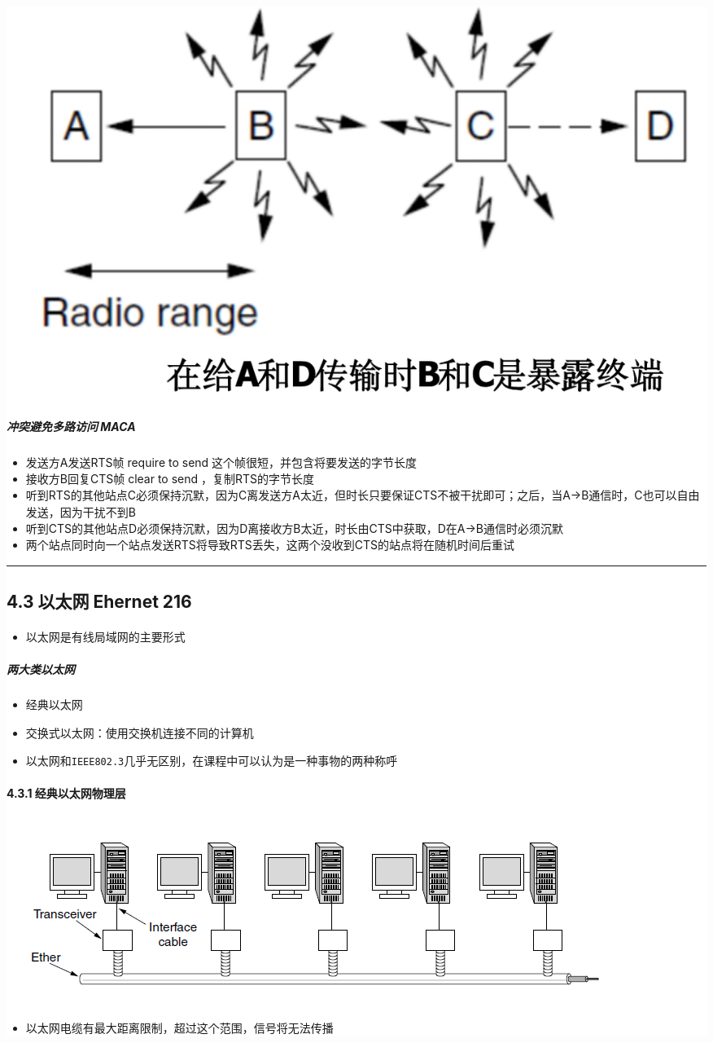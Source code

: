 ![Alt text](pic/P4-1-2.png)
##### 冲突避免多路访问 MACA
- 发送方A发送RTS帧 require to send 这个帧很短，并包含将要发送的字节长度
- 接收方B回复CTS帧 clear to send ，复制RTS的字节长度
- 听到RTS的其他站点C必须保持沉默，因为C离发送方A太近，但时长只要保证CTS不被干扰即可；之后，当A->B通信时，C也可以自由发送，因为干扰不到B
- 听到CTS的其他站点D必须保持沉默，因为D离接收方B太近，时长由CTS中获取，D在A->B通信时必须沉默
- 两个站点同时向一个站点发送RTS将导致RTS丢失，这两个没收到CTS的站点将在随机时间后重试

***

## 4.3 以太网 Ehernet 216
- 以太网是有线局域网的主要形式
##### 两大类以太网
- 经典以太网
- 交换式以太网：使用交换机连接不同的计算机

- 以太网和`IEEE802.3`几乎无区别，在课程中可以认为是一种事物的两种称呼

#### 4.3.1 经典以太网物理层
![Alt text](pic/P4-1.png)
- 以太网电缆有最大距离限制，超过这个范围，信号将无法传播
